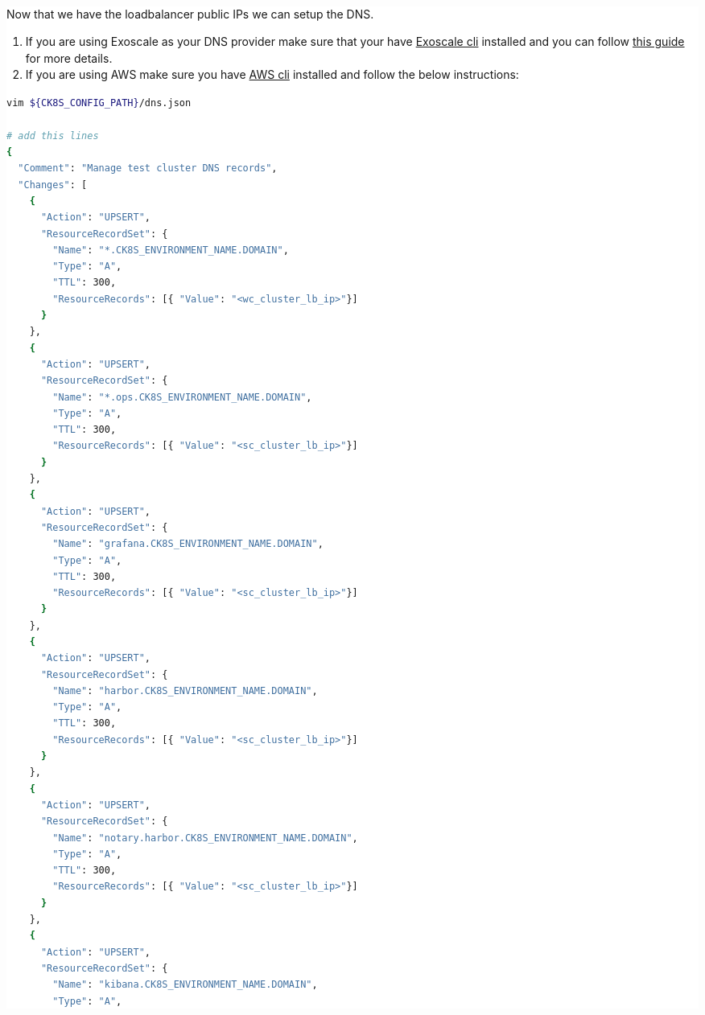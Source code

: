 
Now that we have the loadbalancer public IPs we can setup the DNS.

1. If you are using Exoscale as your DNS provider make sure that your have [Exoscale cli](https://github.com/exoscale/cli/releases) installed and you can follow [this guide](../exoscale) for more details.
2. If you are using AWS make sure you have [AWS cli](https://github.com/aws/aws-cli) installed and follow the below instructions:
```bash
vim ${CK8S_CONFIG_PATH}/dns.json

# add this lines
{
  "Comment": "Manage test cluster DNS records",
  "Changes": [
    {
      "Action": "UPSERT",
      "ResourceRecordSet": {
        "Name": "*.CK8S_ENVIRONMENT_NAME.DOMAIN",
        "Type": "A",
        "TTL": 300,
        "ResourceRecords": [{ "Value": "<wc_cluster_lb_ip>"}]
      }
    },
    {
      "Action": "UPSERT",
      "ResourceRecordSet": {
        "Name": "*.ops.CK8S_ENVIRONMENT_NAME.DOMAIN",
        "Type": "A",
        "TTL": 300,
        "ResourceRecords": [{ "Value": "<sc_cluster_lb_ip>"}]
      }
    },
    {
      "Action": "UPSERT",
      "ResourceRecordSet": {
        "Name": "grafana.CK8S_ENVIRONMENT_NAME.DOMAIN",
        "Type": "A",
        "TTL": 300,
        "ResourceRecords": [{ "Value": "<sc_cluster_lb_ip>"}]
      }
    },
    {
      "Action": "UPSERT",
      "ResourceRecordSet": {
        "Name": "harbor.CK8S_ENVIRONMENT_NAME.DOMAIN",
        "Type": "A",
        "TTL": 300,
        "ResourceRecords": [{ "Value": "<sc_cluster_lb_ip>"}]
      }
    },
    {
      "Action": "UPSERT",
      "ResourceRecordSet": {
        "Name": "notary.harbor.CK8S_ENVIRONMENT_NAME.DOMAIN",
        "Type": "A",
        "TTL": 300,
        "ResourceRecords": [{ "Value": "<sc_cluster_lb_ip>"}]
      }
    },
    {
      "Action": "UPSERT",
      "ResourceRecordSet": {
        "Name": "kibana.CK8S_ENVIRONMENT_NAME.DOMAIN",
        "Type": "A",
```